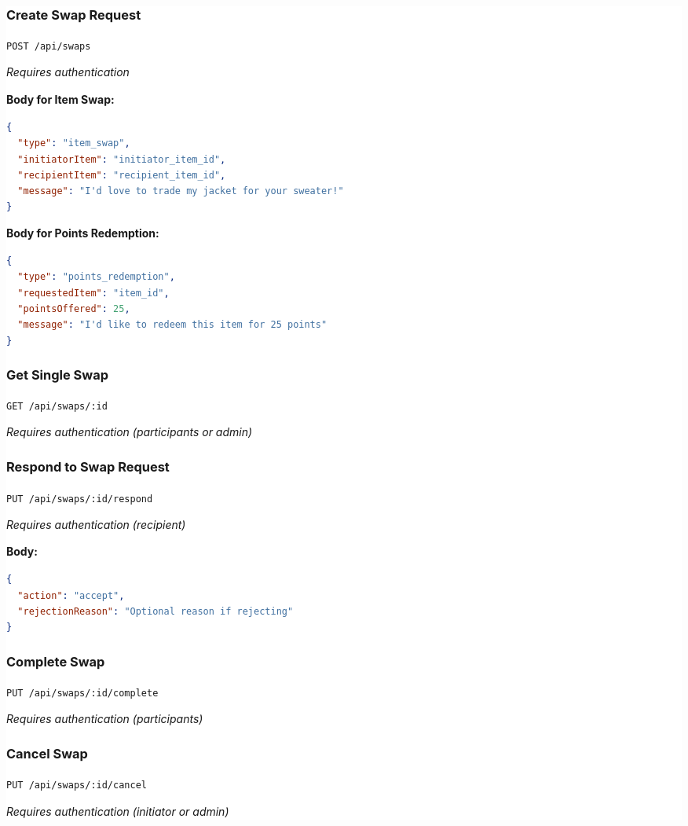 ### Create Swap Request
```http
POST /api/swaps
```
*Requires authentication*

**Body for Item Swap:**
```json
{
  "type": "item_swap",
  "initiatorItem": "initiator_item_id",
  "recipientItem": "recipient_item_id",
  "message": "I'd love to trade my jacket for your sweater!"
}
```

**Body for Points Redemption:**
```json
{
  "type": "points_redemption",
  "requestedItem": "item_id",
  "pointsOffered": 25,
  "message": "I'd like to redeem this item for 25 points"
}
```

### Get Single Swap
```http
GET /api/swaps/:id
```
*Requires authentication (participants or admin)*

### Respond to Swap Request
```http
PUT /api/swaps/:id/respond
```
*Requires authentication (recipient)*

**Body:**
```json
{
  "action": "accept",
  "rejectionReason": "Optional reason if rejecting"
}
```

### Complete Swap
```http
PUT /api/swaps/:id/complete
```
*Requires authentication (participants)*

### Cancel Swap
```http
PUT /api/swaps/:id/cancel
```
*Requires authentication (initiator or admin)*
